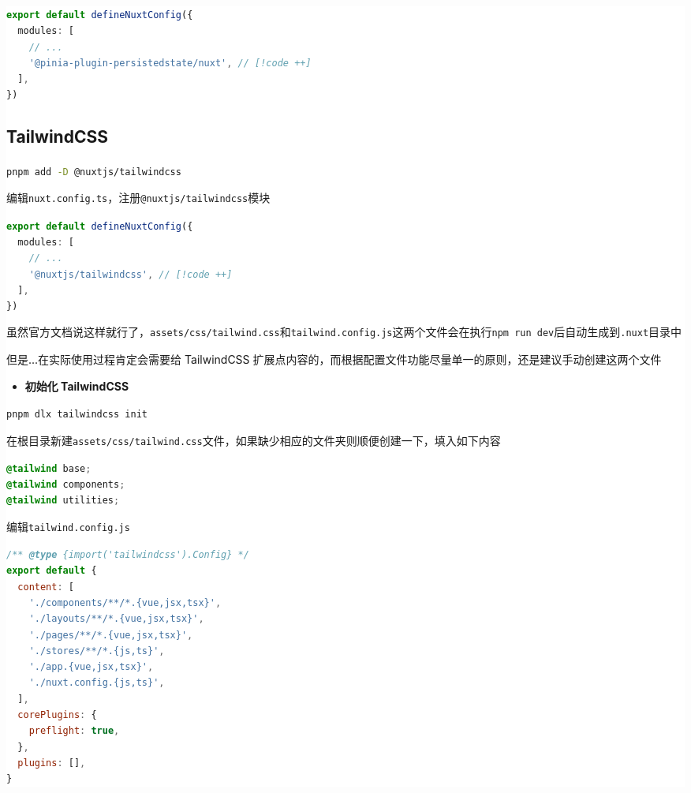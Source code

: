 ```ts
export default defineNuxtConfig({
  modules: [
    // ...
    '@pinia-plugin-persistedstate/nuxt', // [!code ++]
  ],
})
```

## TailwindCSS

```sh
pnpm add -D @nuxtjs/tailwindcss
```

编辑`nuxt.config.ts`，注册`@nuxtjs/tailwindcss`模块

```ts
export default defineNuxtConfig({
  modules: [
    // ...
    '@nuxtjs/tailwindcss', // [!code ++]
  ],
})
```

虽然官方文档说这样就行了，`assets/css/tailwind.css`和`tailwind.config.js`这两个文件会在执行`npm run dev`后自动生成到`.nuxt`目录中

但是...在实际使用过程肯定会需要给 TailwindCSS 扩展点内容的，而根据配置文件功能尽量单一的原则，还是建议手动创建这两个文件

- **初始化 TailwindCSS**

```sh
pnpm dlx tailwindcss init
```

在根目录新建`assets/css/tailwind.css`文件，如果缺少相应的文件夹则顺便创建一下，填入如下内容

```css
@tailwind base;
@tailwind components;
@tailwind utilities;
```

编辑`tailwind.config.js`

```js
/** @type {import('tailwindcss').Config} */
export default {
  content: [
    './components/**/*.{vue,jsx,tsx}',
    './layouts/**/*.{vue,jsx,tsx}',
    './pages/**/*.{vue,jsx,tsx}',
    './stores/**/*.{js,ts}',
    './app.{vue,jsx,tsx}',
    './nuxt.config.{js,ts}',
  ],
  corePlugins: {
    preflight: true,
  },
  plugins: [],
}
```
